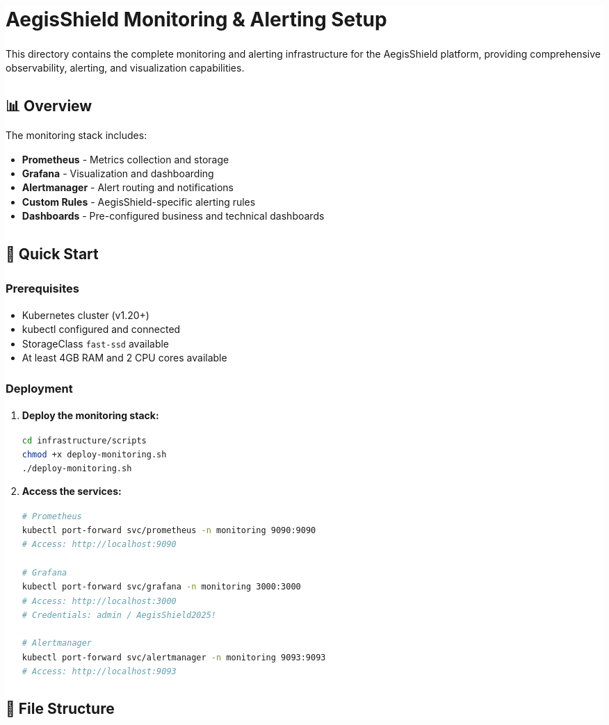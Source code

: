 # AegisShield Monitoring & Alerting Setup

This directory contains the complete monitoring and alerting infrastructure for the AegisShield platform, providing comprehensive observability, alerting, and visualization capabilities.

## 📊 Overview

The monitoring stack includes:

- **Prometheus** - Metrics collection and storage
- **Grafana** - Visualization and dashboarding
- **Alertmanager** - Alert routing and notifications
- **Custom Rules** - AegisShield-specific alerting rules
- **Dashboards** - Pre-configured business and technical dashboards

## 🚀 Quick Start

### Prerequisites

- Kubernetes cluster (v1.20+)
- kubectl configured and connected
- StorageClass `fast-ssd` available
- At least 4GB RAM and 2 CPU cores available

### Deployment

1. **Deploy the monitoring stack:**
   ```bash
   cd infrastructure/scripts
   chmod +x deploy-monitoring.sh
   ./deploy-monitoring.sh
   ```

2. **Access the services:**
   ```bash
   # Prometheus
   kubectl port-forward svc/prometheus -n monitoring 9090:9090
   # Access: http://localhost:9090
   
   # Grafana
   kubectl port-forward svc/grafana -n monitoring 3000:3000
   # Access: http://localhost:3000
   # Credentials: admin / AegisShield2025!
   
   # Alertmanager
   kubectl port-forward svc/alertmanager -n monitoring 9093:9093
   # Access: http://localhost:9093
   ```

## 📁 File Structure
